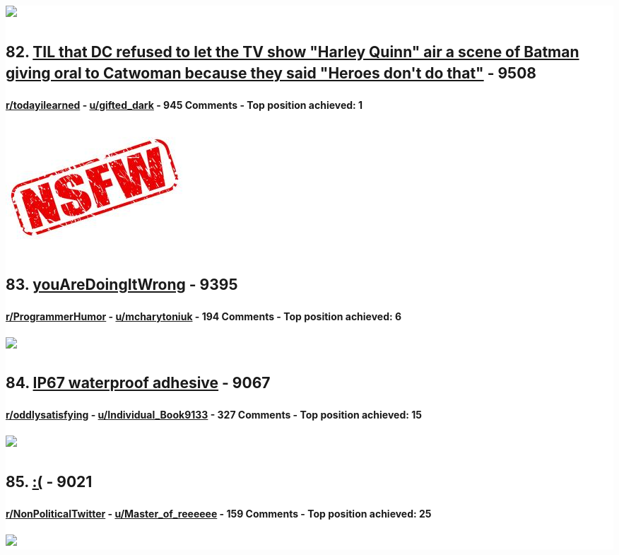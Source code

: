 <a href="https://www.independent.co.uk/news/world/americas/us-politics/trump-asleep-court-trial-cohen-b2545079.html"><img src="https://b.thumbs.redditmedia.com/90sY1g8dpuO_wDxYJ1_osjLzIWT8NaSVR9uLxEg5F5I.jpg"></img></a>

## 82. [TIL that DC refused to let the TV show "Harley Quinn" air a scene of Batman giving oral to Catwoman because they said "Heroes don't do that"](http://reddit.com/r/todayilearned/comments/1ct0cz7/til_that_dc_refused_to_let_the_tv_show_harley/) - 9508
#### [r/todayilearned](http://reddit.com/r/todayilearned) - [u/gifted_dark](http://reddit.com/u/gifted_dark) - 945 Comments - Top position achieved: 1

<a href="https://www.hollywoodreporter.com/tv/tv-news/batman-oral-sex-catwoman-harley-quinn-1234968296/"><img src="https://github.com/mgerb/top-of-reddit/raw/master/nsfw.jpg"></img></a>

## 83. [youAreDoingItWrong](http://reddit.com/r/ProgrammerHumor/comments/1csgw6d/youaredoingitwrong/) - 9395
#### [r/ProgrammerHumor](http://reddit.com/r/ProgrammerHumor) - [u/mcharytoniuk](http://reddit.com/u/mcharytoniuk) - 194 Comments - Top position achieved: 6

<a href="https://i.redd.it/ya9jco1mak0d1.png"><img src="https://a.thumbs.redditmedia.com/0hxnXNDmUVJs6u9Rmo4BmrmRoolcN7j9iMTM7HVc_u8.jpg"></img></a>

## 84. [IP67 waterproof adhesive](http://reddit.com/r/oddlysatisfying/comments/1cs9xoy/ip67_waterproof_adhesive/) - 9067
#### [r/oddlysatisfying](http://reddit.com/r/oddlysatisfying) - [u/Individual_Book9133](http://reddit.com/u/Individual_Book9133) - 327 Comments - Top position achieved: 15

<a href="https://v.redd.it/hljwbq802i0d1"><img src="https://external-preview.redd.it/dWRsaDlobTEyaTBkMZJ5R5k5_Ustfm0eeAZslZRQCx03RnFnPpsyi40GU22O.png?width=140&amp;height=140&amp;crop=140:140,smart&amp;format=jpg&amp;v=enabled&amp;lthumb=true&amp;s=6a1a90310ef8ea1a8a63b180cc5d1a275f367345"></img></a>

## 85. [:(](http://reddit.com/r/NonPoliticalTwitter/comments/1csp1sn/_/) - 9021
#### [r/NonPoliticalTwitter](http://reddit.com/r/NonPoliticalTwitter) - [u/Master_of_reeeeee](http://reddit.com/u/Master_of_reeeeee) - 159 Comments - Top position achieved: 25

<a href="https://i.redd.it/2jjco864am0d1.jpeg"><img src="https://b.thumbs.redditmedia.com/qysI6YIKljfBRi383jvYazcNeUZq9w5jyJ6Wete1cEU.jpg"></img></a>
